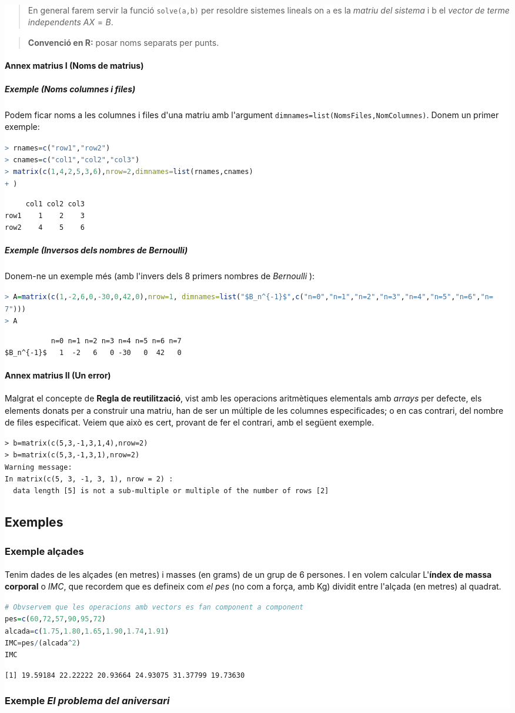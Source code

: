 > En general farem servir la funció `solve(a,b)`  per resoldre sistemes lineals on `a` es la _matriu del sistema_ i b el _vector de terme independents_ $AX=B$.

> **Convenció en R:** posar noms separats per punts.

#### Annex matrius I (Noms de matrius)
##### Exemple (*Noms columnes i files*)
Podem ficar noms a les columnes i files d'una matriu amb l'argument `dimnames=list(NomsFiles,NomColumnes)`. Donem un primer exemple:
```R
> rnames=c("row1","row2")
> cnames=c("col1","col2","col3")
> matrix(c(1,4,2,5,3,6),nrow=2,dimnames=list(rnames,cnames)
+ )
```
```
     col1 col2 col3
row1    1    2    3
row2    4    5    6
```
##### Exemple (*Inversos dels nombres de Bernoulli*)
Donem-ne un exemple més (amb l'invers dels 8 primers nombres de _Bernoulli_ ):
```R
> A=matrix(c(1,-2,6,0,-30,0,42,0),nrow=1, dimnames=list("$B_n^{-1}$",c("n=0","n=1","n=2","n=3","n=4","n=5","n=6","n=7")))
> A
```
```
           n=0 n=1 n=2 n=3 n=4 n=5 n=6 n=7
$B_n^{-1}$   1  -2   6   0 -30   0  42   0
```
#### Annex matrius II (Un error)
Malgrat el concepte de **Regla de reutilització**, vist amb les operacions aritmètiques elementals amb _arrays_ per defecte, els elements donats per a construir una matriu, han de ser un múltiple de les columnes especificades; o en cas contrari, del nombre de files especificat. Veiem que això es cert, provant de fer el contrari, amb el següent exemple.  

```
> b=matrix(c(5,3,-1,3,1,4),nrow=2)
> b=matrix(c(5,3,-1,3,1),nrow=2)  
Warning message:
In matrix(c(5, 3, -1, 3, 1), nrow = 2) :
  data length [5] is not a sub-multiple or multiple of the number of rows [2]
```

## Exemples
### Exemple alçades
Tenim dades de les alçades (en metres) i masses (en grams) de un grup de 6 persones. I en volem calcular L'**índex de massa corporal** o *IMC*, que recordem que es defineix com _el pes_ (no com a força, amb Kg) dividit entre l'alçada (en metres) al quadrat. 
```R
# Obvservem que les operacions amb vectors es fan component a component
pes=c(60,72,57,90,95,72)
alcada=c(1.75,1.80,1.65,1.90,1.74,1.91)
IMC=pes/(alcada^2)
IMC
```
``` Terminal
[1] 19.59184 22.22222 20.93664 24.93075 31.37799 19.73630
```
### Exemple _El problema del aniversari_
